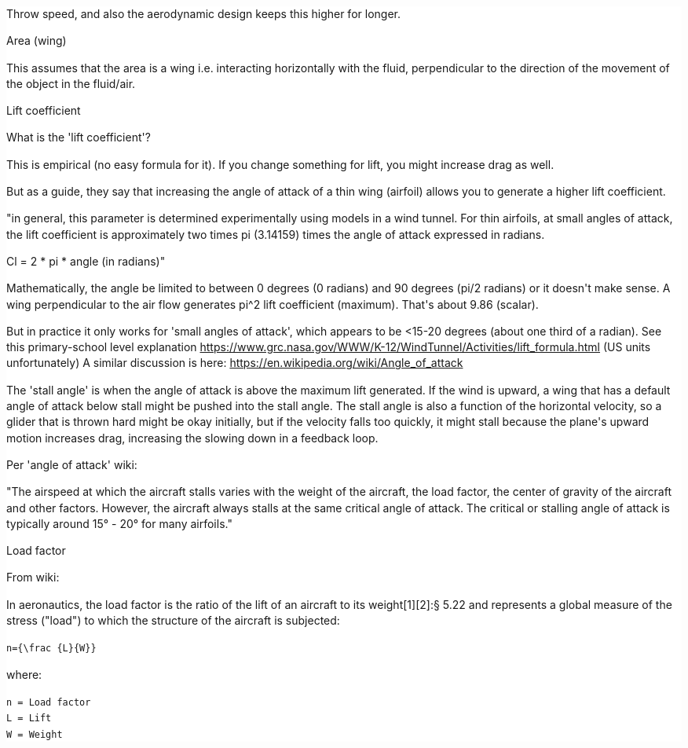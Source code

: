 Throw speed, and also the aerodynamic design keeps this higher for longer.

Area (wing)

This assumes that the area is a wing i.e. interacting horizontally with the fluid, perpendicular to the direction of the movement of the object in the fluid/air.  

Lift coefficient

What is the 'lift coefficient'?

This is empirical (no easy formula for it).    If you change something for lift, you might increase drag as well.

But as a guide, they say that increasing the angle of attack of a thin wing (airfoil) allows you to generate a higher lift coefficient.

"in general, this parameter is determined experimentally using models in a wind tunnel. For thin airfoils, at small angles of attack, the lift coefficient is approximately two times pi (3.14159) times the angle of attack expressed in radians.

Cl = 2 * pi * angle (in radians)"

Mathematically, the angle be limited to between 0 degrees (0 radians) and 90 degrees (pi/2 radians) or it doesn't make sense.  A wing perpendicular to the air flow generates pi^2 lift coefficient (maximum).  That's about 9.86 (scalar). 

But in practice it only works for 'small angles of attack', which appears to be <15-20 degrees (about one third of a radian).  See this primary-school level explanation https://www.grc.nasa.gov/WWW/K-12/WindTunnel/Activities/lift_formula.html (US units unfortunately)
A similar discussion is here: https://en.wikipedia.org/wiki/Angle_of_attack

The 'stall angle' is when the angle of attack is above the maximum lift generated.   If the wind is upward, a wing that has a default angle of attack below stall might be pushed into the stall angle.   The stall angle is also a function of the horizontal velocity, so a glider that is thrown hard might be okay initially, but if the velocity falls too quickly, it might stall because the plane's upward motion increases drag, increasing the slowing down in a feedback loop.

Per 'angle of attack' wiki:

"The airspeed at which the aircraft stalls varies with the weight of the aircraft, the load factor, the center of gravity of the aircraft and other factors. However, the aircraft always stalls at the same critical angle of attack. The critical or stalling angle of attack is typically around 15° - 20° for many airfoils."

Load factor

From wiki:

In aeronautics, the load factor is the ratio of the lift of an aircraft to its weight[1][2]:§ 5.22 and represents a global measure of the stress ("load") to which the structure of the aircraft is subjected:

    n={\frac {L}{W}}

where:

    n = Load factor
    L = Lift
    W = Weight
